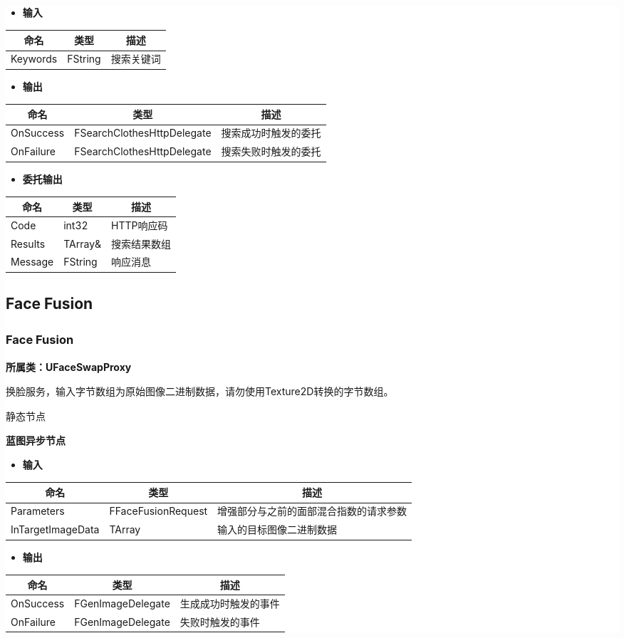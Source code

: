  - **输入**

| 命名     | 类型    | 描述       |
| -------- | ------- | ---------- |
| Keywords | FString | 搜索关键词 |


 - **输出**

| 命名      | 类型                       | 描述                 |
| --------- | -------------------------- | -------------------- |
| OnSuccess | FSearchClothesHttpDelegate | 搜索成功时触发的委托 |
| OnFailure | FSearchClothesHttpDelegate | 搜索失败时触发的委托 |


 - **委托输出**

| 命名    | 类型                        | 描述         |
| ------- | --------------------------- | ------------ |
| Code    | int32                       | HTTP响应码   |
| Results | TArray<FClothesInfoStruct>& | 搜索结果数组 |
| Message | FString                     | 响应消息     |





## Face Fusion
### Face Fusion

**所属类：UFaceSwapProxy**

换脸服务，输入字节数组为原始图像二进制数据，请勿使用Texture2D转换的字节数组。



静态节点

**蓝图异步节点**



 - **输入**

| 命名              | 类型               | 描述                                   |
| ----------------- | ------------------ | -------------------------------------- |
| Parameters        | FFaceFusionRequest | 增强部分与之前的面部混合指数的请求参数 |
| InTargetImageData | TArray<uint8>      | 输入的目标图像二进制数据               |


 - **输出**

| 命名      | 类型              | 描述                 |
| --------- | ----------------- | -------------------- |
| OnSuccess | FGenImageDelegate | 生成成功时触发的事件 |
| OnFailure | FGenImageDelegate | 失败时触发的事件     |
